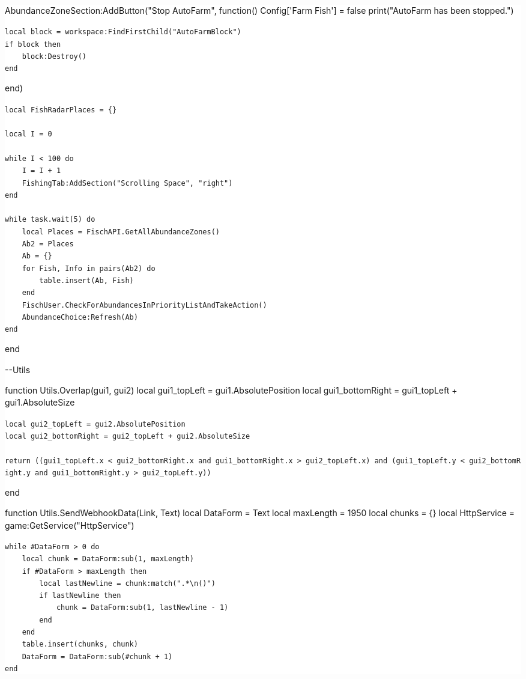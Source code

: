 
AbundanceZoneSection:AddButton("Stop AutoFarm", function()
    Config['Farm Fish'] = false
    print("AutoFarm has been stopped.")

    local block = workspace:FindFirstChild("AutoFarmBlock")
    if block then
        block:Destroy()
    end
end)

    local FishRadarPlaces = {}

    local I = 0

    while I < 100 do
        I = I + 1
        FishingTab:AddSection("Scrolling Space", "right")
    end

    while task.wait(5) do
        local Places = FischAPI.GetAllAbundanceZones()
        Ab2 = Places
        Ab = {}
        for Fish, Info in pairs(Ab2) do
            table.insert(Ab, Fish)
        end
		FischUser.CheckForAbundancesInPriorityListAndTakeAction()
        AbundanceChoice:Refresh(Ab)
    end
end

--Utils

function Utils.Overlap(gui1, gui2)
    local gui1_topLeft = gui1.AbsolutePosition
    local gui1_bottomRight = gui1_topLeft + gui1.AbsoluteSize

    local gui2_topLeft = gui2.AbsolutePosition
    local gui2_bottomRight = gui2_topLeft + gui2.AbsoluteSize
    
    return ((gui1_topLeft.x < gui2_bottomRight.x and gui1_bottomRight.x > gui2_topLeft.x) and (gui1_topLeft.y < gui2_bottomRight.y and gui1_bottomRight.y > gui2_topLeft.y))
end

function Utils.SendWebhookData(Link, Text)
    local DataForm = Text
    local maxLength = 1950
    local chunks = {}
    local HttpService = game:GetService("HttpService")

    while #DataForm > 0 do
        local chunk = DataForm:sub(1, maxLength)
        if #DataForm > maxLength then
            local lastNewline = chunk:match(".*\n()")
            if lastNewline then
                chunk = DataForm:sub(1, lastNewline - 1)
            end
        end
        table.insert(chunks, chunk)
        DataForm = DataForm:sub(#chunk + 1)
    end
